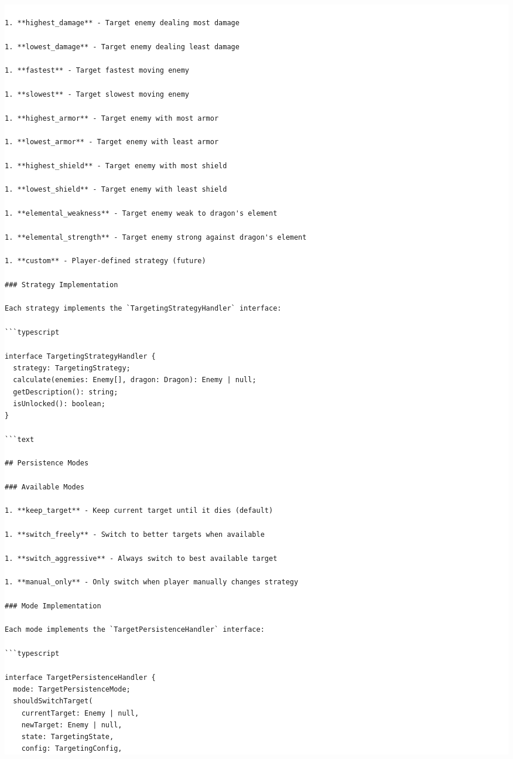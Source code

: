 ````text

1. **highest_damage** - Target enemy dealing most damage

1. **lowest_damage** - Target enemy dealing least damage

1. **fastest** - Target fastest moving enemy

1. **slowest** - Target slowest moving enemy

1. **highest_armor** - Target enemy with most armor

1. **lowest_armor** - Target enemy with least armor

1. **highest_shield** - Target enemy with most shield

1. **lowest_shield** - Target enemy with least shield

1. **elemental_weakness** - Target enemy weak to dragon's element

1. **elemental_strength** - Target enemy strong against dragon's element

1. **custom** - Player-defined strategy (future)

### Strategy Implementation

Each strategy implements the `TargetingStrategyHandler` interface:

```typescript

interface TargetingStrategyHandler {
  strategy: TargetingStrategy;
  calculate(enemies: Enemy[], dragon: Dragon): Enemy | null;
  getDescription(): string;
  isUnlocked(): boolean;
}

```text

## Persistence Modes

### Available Modes

1. **keep_target** - Keep current target until it dies (default)

1. **switch_freely** - Switch to better targets when available

1. **switch_aggressive** - Always switch to best available target

1. **manual_only** - Only switch when player manually changes strategy

### Mode Implementation

Each mode implements the `TargetPersistenceHandler` interface:

```typescript

interface TargetPersistenceHandler {
  mode: TargetPersistenceMode;
  shouldSwitchTarget(
    currentTarget: Enemy | null,
    newTarget: Enemy | null,
    state: TargetingState,
    config: TargetingConfig,
````